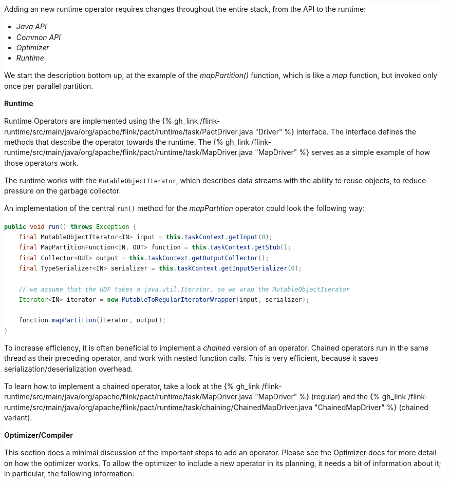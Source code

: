 Adding an new runtime operator requires changes throughout the entire stack, from the API to the runtime:

- *Java API*
- *Common API*
- *Optimizer*
- *Runtime*

We start the description bottom up, at the example of the *mapPartition()* function, which is like a *map*
function, but invoked only once per parallel partition.

**Runtime**

Runtime Operators are implemented using the {% gh_link /flink-runtime/src/main/java/org/apache/flink/pact/runtime/task/PactDriver.java "Driver" %} interface. The interface defines the methods that describe the operator towards the runtime. The {% gh_link /flink-runtime/src/main/java/org/apache/flink/pact/runtime/task/MapDriver.java "MapDriver" %} serves as a simple example of how those operators work.

The runtime works with the `MutableObjectIterator`, which describes data streams with the ability to reuse objects, to reduce pressure on the garbage collector.

An implementation of the central `run()` method for the *mapPartition* operator could look the following way:
``` java
public void run() throws Exception {
    final MutableObjectIterator<IN> input = this.taskContext.getInput(0);
    final MapPartitionFunction<IN, OUT> function = this.taskContext.getStub();
    final Collector<OUT> output = this.taskContext.getOutputCollector();
    final TypeSerializer<IN> serializer = this.taskContext.getInputSerializer(0);

    // we assume that the UDF takes a java.util.Iterator, so we wrap the MutableObjectIterator
    Iterator<IN> iterator = new MutableToRegularIteratorWrapper(input, serializer);

    function.mapPartition(iterator, output);
}
```

To increase efficiency, it is often beneficial to implement a *chained* version of an operator. Chained
operators run in the same thread as their preceding operator, and work with nested function calls.
This is very efficient, because it saves serialization/deserialization overhead.

To learn how to implement a chained operator, take a look at the {% gh_link /flink-runtime/src/main/java/org/apache/flink/pact/runtime/task/MapDriver.java "MapDriver" %} (regular) and the
{% gh_link /flink-runtime/src/main/java/org/apache/flink/pact/runtime/task/chaining/ChainedMapDriver.java "ChainedMapDriver" %} (chained variant).


**Optimizer/Compiler**

This section does a minimal discussion of the important steps to add an operator. Please see the [Optimizer](optimizer.html) docs for more detail on how the optimizer works.
To allow the optimizer to include a new operator in its planning, it needs a bit of information about it; in particular, the following information:
